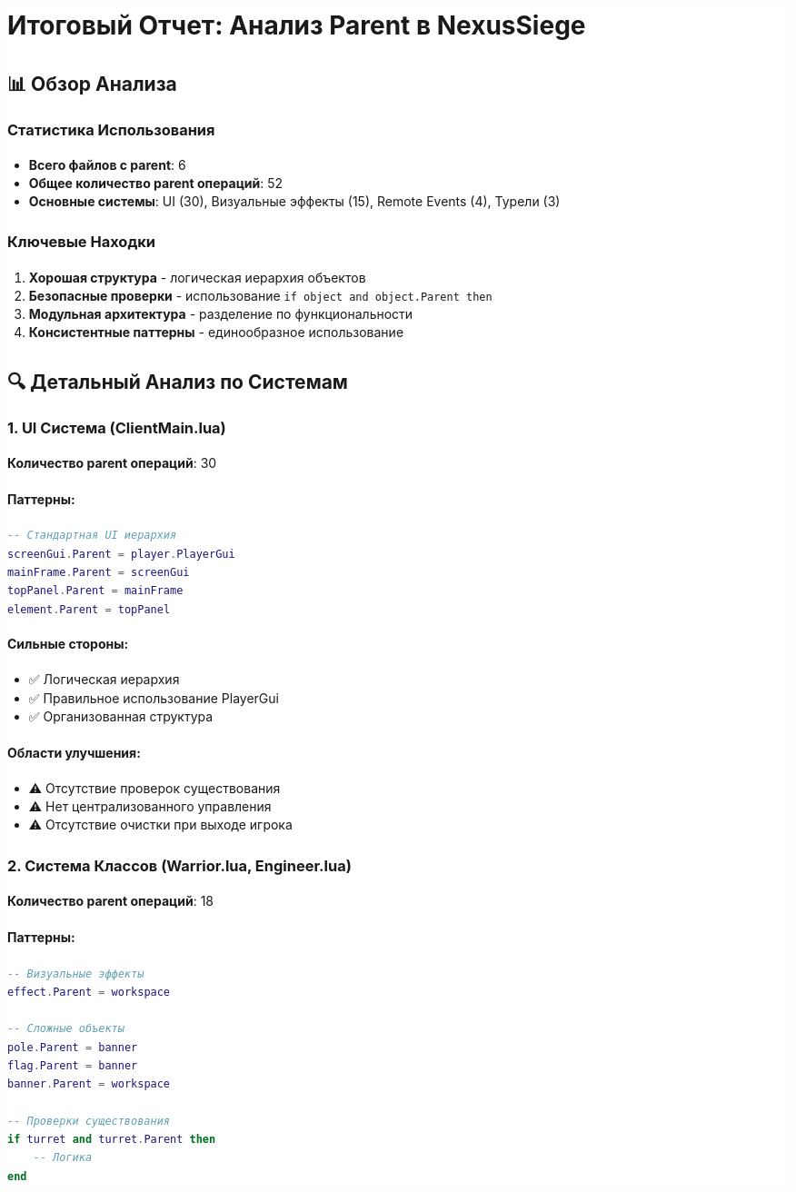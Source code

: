 # Итоговый Отчет: Анализ Parent в NexusSiege

## 📊 Обзор Анализа

### Статистика Использования
- **Всего файлов с parent**: 6
- **Общее количество parent операций**: 52
- **Основные системы**: UI (30), Визуальные эффекты (15), Remote Events (4), Турели (3)

### Ключевые Находки
1. **Хорошая структура** - логическая иерархия объектов
2. **Безопасные проверки** - использование `if object and object.Parent then`
3. **Модульная архитектура** - разделение по функциональности
4. **Консистентные паттерны** - единообразное использование

## 🔍 Детальный Анализ по Системам

### 1. UI Система (ClientMain.lua)
**Количество parent операций**: 30

#### Паттерны:
```lua
-- Стандартная UI иерархия
screenGui.Parent = player.PlayerGui
mainFrame.Parent = screenGui
topPanel.Parent = mainFrame
element.Parent = topPanel
```

#### Сильные стороны:
- ✅ Логическая иерархия
- ✅ Правильное использование PlayerGui
- ✅ Организованная структура

#### Области улучшения:
- ⚠️ Отсутствие проверок существования
- ⚠️ Нет централизованного управления
- ⚠️ Отсутствие очистки при выходе игрока

### 2. Система Классов (Warrior.lua, Engineer.lua)
**Количество parent операций**: 18

#### Паттерны:
```lua
-- Визуальные эффекты
effect.Parent = workspace

-- Сложные объекты
pole.Parent = banner
flag.Parent = banner
banner.Parent = workspace

-- Проверки существования
if turret and turret.Parent then
    -- Логика
end
```
